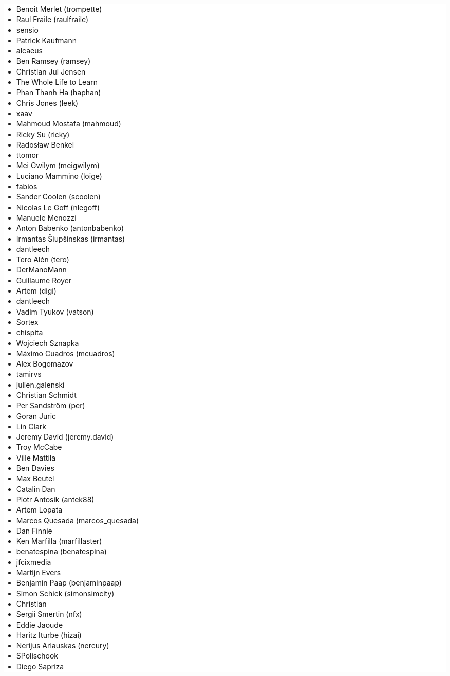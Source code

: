  - Benoît Merlet (trompette)
 - Raul Fraile (raulfraile)
 - sensio
 - Patrick Kaufmann
 - alcaeus
 - Ben Ramsey (ramsey)
 - Christian Jul Jensen
 - The Whole Life to Learn
 - Phan Thanh Ha (haphan)
 - Chris Jones (leek)
 - xaav
 - Mahmoud Mostafa (mahmoud)
 - Ricky Su (ricky)
 - Radosław Benkel
 - ttomor
 - Mei Gwilym (meigwilym)
 - Luciano Mammino (loige)
 - fabios
 - Sander Coolen (scoolen)
 - Nicolas Le Goff (nlegoff)
 - Manuele Menozzi
 - Anton Babenko (antonbabenko)
 - Irmantas Šiupšinskas (irmantas)
 - dantleech
 - Tero Alén (tero)
 - DerManoMann
 - Guillaume Royer
 - Artem (digi)
 - dantleech
 - Vadim Tyukov (vatson)
 - Sortex
 - chispita
 - Wojciech Sznapka
 - Máximo Cuadros (mcuadros)
 - Alex Bogomazov
 - tamirvs
 - julien.galenski
 - Christian Schmidt
 - Per Sandström (per)
 - Goran Juric
 - Lin Clark
 - Jeremy David (jeremy.david)
 - Troy McCabe
 - Ville Mattila
 - Ben Davies
 - Max Beutel
 - Catalin Dan
 - Piotr Antosik (antek88)
 - Artem Lopata
 - Marcos Quesada (marcos_quesada)
 - Dan Finnie
 - Ken Marfilla (marfillaster)
 - benatespina (benatespina)
 - jfcixmedia
 - Martijn Evers
 - Benjamin Paap (benjaminpaap)
 - Simon Schick (simonsimcity)
 - Christian
 - Sergii Smertin (nfx)
 - Eddie Jaoude
 - Haritz Iturbe (hizai)
 - Nerijus Arlauskas (nercury)
 - SPolischook
 - Diego Sapriza